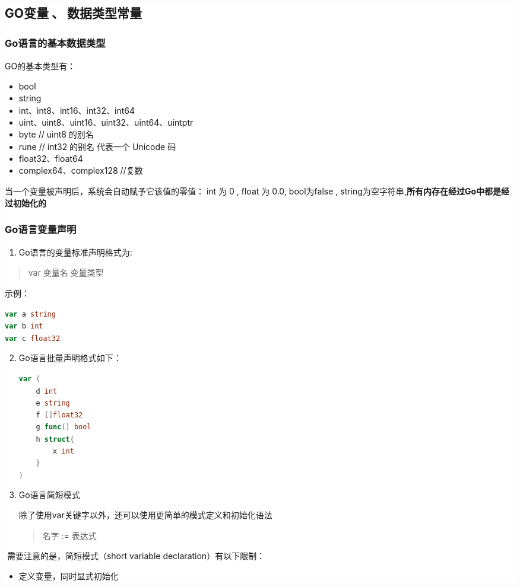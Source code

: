 ## GO变量 、 数据类型常量

### Go语言的基本数据类型

GO的基本类型有：

- bool
- string
- int、int8、int16、int32、int64
- uint、uint8、uint16、uint32、uint64、uintptr
- byte // uint8 的别名
- rune // int32 的别名 代表一个 Unicode 码
- float32、float64
- complex64、complex128 //复数

当一个变量被声明后，系统会自动赋予它该值的零值： int 为 0 , float 为 0.0,  bool为false , string为空字符串,**所有内存在经过Go中都是经过初始化的**

### Go语言变量声明

1. Go语言的变量标准声明格式为:

> var 变量名  变量类型

示例： 

```go
var a string
var b int
var c float32
```



2. Go语言批量声明格式如下：

   ```go
   var (
       d int
       e string
       f []float32
       g func() bool
       h struct{
           x int
       }
   )
   ```

   

3. Go语言简短模式

   除了使用var关键字以外，还可以使用更简单的模式定义和初始化语法

   > 名字 := 表达式

​      需要注意的是，简短模式（short variable declaration）有以下限制：

-  定义变量，同时显式初始化
